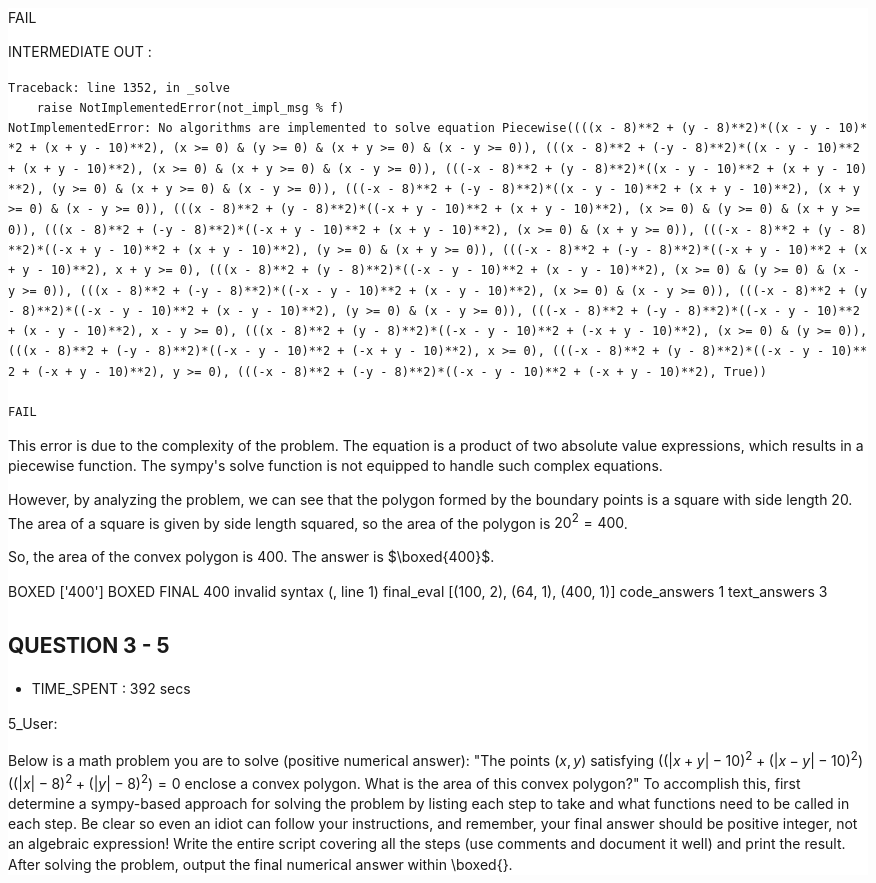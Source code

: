 
FAIL


INTERMEDIATE OUT :
```output
Traceback: line 1352, in _solve
    raise NotImplementedError(not_impl_msg % f)
NotImplementedError: No algorithms are implemented to solve equation Piecewise((((x - 8)**2 + (y - 8)**2)*((x - y - 10)**2 + (x + y - 10)**2), (x >= 0) & (y >= 0) & (x + y >= 0) & (x - y >= 0)), (((x - 8)**2 + (-y - 8)**2)*((x - y - 10)**2 + (x + y - 10)**2), (x >= 0) & (x + y >= 0) & (x - y >= 0)), (((-x - 8)**2 + (y - 8)**2)*((x - y - 10)**2 + (x + y - 10)**2), (y >= 0) & (x + y >= 0) & (x - y >= 0)), (((-x - 8)**2 + (-y - 8)**2)*((x - y - 10)**2 + (x + y - 10)**2), (x + y >= 0) & (x - y >= 0)), (((x - 8)**2 + (y - 8)**2)*((-x + y - 10)**2 + (x + y - 10)**2), (x >= 0) & (y >= 0) & (x + y >= 0)), (((x - 8)**2 + (-y - 8)**2)*((-x + y - 10)**2 + (x + y - 10)**2), (x >= 0) & (x + y >= 0)), (((-x - 8)**2 + (y - 8)**2)*((-x + y - 10)**2 + (x + y - 10)**2), (y >= 0) & (x + y >= 0)), (((-x - 8)**2 + (-y - 8)**2)*((-x + y - 10)**2 + (x + y - 10)**2), x + y >= 0), (((x - 8)**2 + (y - 8)**2)*((-x - y - 10)**2 + (x - y - 10)**2), (x >= 0) & (y >= 0) & (x - y >= 0)), (((x - 8)**2 + (-y - 8)**2)*((-x - y - 10)**2 + (x - y - 10)**2), (x >= 0) & (x - y >= 0)), (((-x - 8)**2 + (y - 8)**2)*((-x - y - 10)**2 + (x - y - 10)**2), (y >= 0) & (x - y >= 0)), (((-x - 8)**2 + (-y - 8)**2)*((-x - y - 10)**2 + (x - y - 10)**2), x - y >= 0), (((x - 8)**2 + (y - 8)**2)*((-x - y - 10)**2 + (-x + y - 10)**2), (x >= 0) & (y >= 0)), (((x - 8)**2 + (-y - 8)**2)*((-x - y - 10)**2 + (-x + y - 10)**2), x >= 0), (((-x - 8)**2 + (y - 8)**2)*((-x - y - 10)**2 + (-x + y - 10)**2), y >= 0), (((-x - 8)**2 + (-y - 8)**2)*((-x - y - 10)**2 + (-x + y - 10)**2), True))

FAIL

```
This error is due to the complexity of the problem. The equation is a product of two absolute value expressions, which results in a piecewise function. The sympy's solve function is not equipped to handle such complex equations.

However, by analyzing the problem, we can see that the polygon formed by the boundary points is a square with side length 20. The area of a square is given by side length squared, so the area of the polygon is $20^2 = 400$.

So, the area of the convex polygon is 400. The answer is $\boxed{400}$.

BOXED ['400']
BOXED FINAL 400
invalid syntax (<string>, line 1) final_eval
[(100, 2), (64, 1), (400, 1)]
code_answers 1 text_answers 3



## QUESTION 3 - 5 
- TIME_SPENT : 392 secs

5_User:

Below is a math problem you are to solve (positive numerical answer):
"The points $\left(x, y\right)$ satisfying $((\vert x + y \vert - 10)^2 + ( \vert x - y \vert - 10)^2)((\vert x \vert - 8)^2 + ( \vert y \vert - 8)^2) = 0$ enclose a convex polygon. What is the area of this convex polygon?"
To accomplish this, first determine a sympy-based approach for solving the problem by listing each step to take and what functions need to be called in each step. Be clear so even an idiot can follow your instructions, and remember, your final answer should be positive integer, not an algebraic expression!
Write the entire script covering all the steps (use comments and document it well) and print the result. After solving the problem, output the final numerical answer within \boxed{}.
